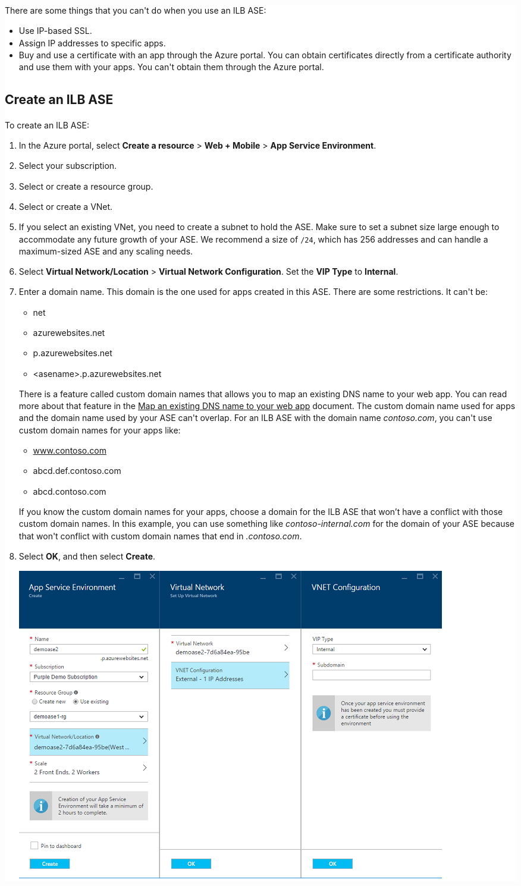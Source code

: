 There are some things that you can't do when you use an ILB ASE:

-   Use IP-based SSL.
-   Assign IP addresses to specific apps.
-   Buy and use a certificate with an app through the Azure portal. You can obtain certificates directly from a certificate authority and use them with your apps. You can't obtain them through the Azure portal.

## Create an ILB ASE ##

To create an ILB ASE:

1. In the Azure portal, select **Create a resource** > **Web + Mobile** > **App Service Environment**.

2. Select your subscription.

3. Select or create a resource group.

4. Select or create a VNet.

5. If you select an existing VNet, you need to create a subnet to hold the ASE. Make sure to set a subnet size large enough to accommodate any future growth of your ASE. We recommend a size of `/24`, which has 256 addresses and can handle a maximum-sized ASE and any scaling needs. 

6. Select **Virtual Network/Location** > **Virtual Network Configuration**. Set the **VIP Type** to **Internal**.

7. Enter a domain name. This domain is the one used for apps created in this ASE. There are some restrictions. It can't be:

	* net	

	* azurewebsites.net

	* p.azurewebsites.net

	* &lt;asename&gt;.p.azurewebsites.net

   There is a feature called custom domain names that allows you to map an existing DNS name to your web app. You can read more about that feature in the [Map an existing DNS name to your web app][customdomain] document. The custom domain name used for apps and the domain name used by your ASE can't overlap. For an ILB ASE with the domain name _contoso.com_, you can't use custom domain names for your apps like:

	* www.contoso.com

	* abcd.def.contoso.com

	* abcd.contoso.com

   If you know the custom domain names for your apps, choose a domain for the ILB ASE that won’t have a conflict with those custom domain names. In this example, you can use something like *contoso-internal.com* for the domain of your ASE because that won't conflict with custom domain names that end in *.contoso.com*.

8. Select **OK**, and then select **Create**.

	![ASE creation][1]


[1]: ./media/creating_and_using_an_internal_load_balancer_with_app_service_environment/createilbase-network.png
[2]: ./media/creating_and_using_an_internal_load_balancer_with_app_service_environment/createilbase-webapp.png
[3]: ./media/creating_and_using_an_internal_load_balancer_with_app_service_environment/createilbase-certificate.png
[4]: ./media/creating_and_using_an_internal_load_balancer_with_app_service_environment/createilbase-certificate2.png
[5]: ./media/creating_and_using_an_internal_load_balancer_with_app_service_environment/createilbase-ipaddresses.png
[Intro]: ./intro.md
[MakeExternalASE]: ./create-external-ase.md
[MakeASEfromTemplate]: ./create-from-template.md
[MakeILBASE]: ./create-ilb-ase.md
[ASENetwork]: ./network-info.md
[UsingASE]: ./using-an-ase.md
[UDRs]: ../../virtual-network/virtual-networks-udr-overview.md
[NSGs]: ../../virtual-network/security-overview.md
[ConfigureASEv1]: app-service-web-configure-an-app-service-environment.md
[ASEv1Intro]: app-service-app-service-environment-intro.md
[webapps]: ../app-service-web-overview.md
[mobileapps]: ../../app-service-mobile/app-service-mobile-value-prop.md
[Functions]: ../../azure-functions/index.yml
[Pricing]: http://azure.microsoft.com/pricing/details/app-service/
[ARMOverview]: ../../azure-resource-manager/resource-group-overview.md
[ConfigureSSL]: ../web-sites-purchase-ssl-web-site.md
[Kudu]: http://azure.microsoft.com/resources/videos/super-secret-kudu-debug-console-for-azure-web-sites/
[ASEWAF]: app-service-app-service-environment-web-application-firewall.md
[AppGW]: ../../application-gateway/application-gateway-web-application-firewall-overview.md
[customdomain]: ../app-service-web-tutorial-custom-domain.md
[linuxapp]: ../containers/app-service-linux-intro.md
